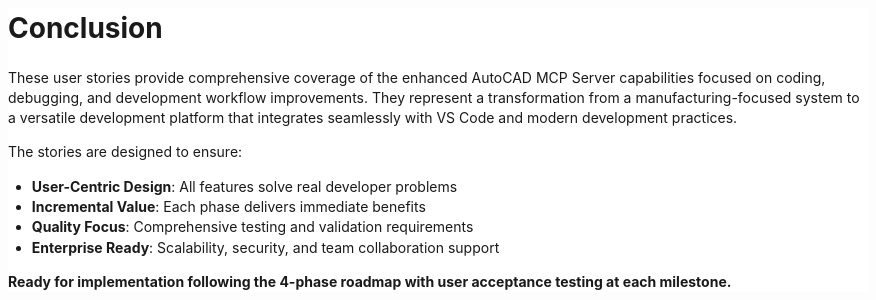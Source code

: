 
# Conclusion

These user stories provide comprehensive coverage of the enhanced AutoCAD MCP Server capabilities focused on coding, debugging, and development workflow improvements. They represent a transformation from a manufacturing-focused system to a versatile development platform that integrates seamlessly with VS Code and modern development practices.

The stories are designed to ensure:
- **User-Centric Design**: All features solve real developer problems
- **Incremental Value**: Each phase delivers immediate benefits
- **Quality Focus**: Comprehensive testing and validation requirements
- **Enterprise Ready**: Scalability, security, and team collaboration support

**Ready for implementation following the 4-phase roadmap with user acceptance testing at each milestone.**